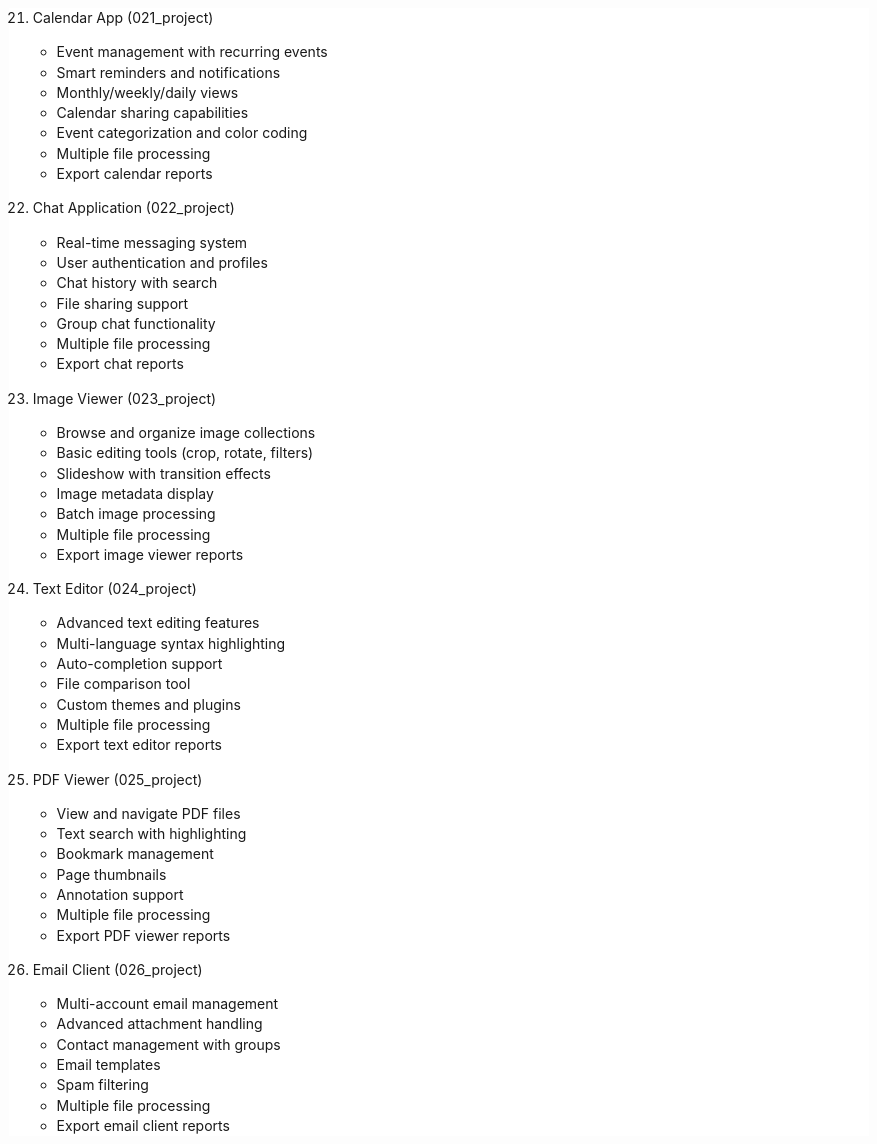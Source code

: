 21. Calendar App (021_project)
    - Event management with recurring events
    - Smart reminders and notifications
    - Monthly/weekly/daily views
    - Calendar sharing capabilities
    - Event categorization and color coding
    - Multiple file processing
    - Export calendar reports

22. Chat Application (022_project)
    - Real-time messaging system
    - User authentication and profiles
    - Chat history with search
    - File sharing support
    - Group chat functionality
    - Multiple file processing
    - Export chat reports

23. Image Viewer (023_project)
    - Browse and organize image collections
    - Basic editing tools (crop, rotate, filters)
    - Slideshow with transition effects
    - Image metadata display
    - Batch image processing
    - Multiple file processing
    - Export image viewer reports

24. Text Editor (024_project)
    - Advanced text editing features
    - Multi-language syntax highlighting
    - Auto-completion support
    - File comparison tool
    - Custom themes and plugins
    - Multiple file processing
    - Export text editor reports

25. PDF Viewer (025_project)
    - View and navigate PDF files
    - Text search with highlighting
    - Bookmark management
    - Page thumbnails
    - Annotation support
    - Multiple file processing
    - Export PDF viewer reports

26. Email Client (026_project)
    - Multi-account email management
    - Advanced attachment handling
    - Contact management with groups
    - Email templates
    - Spam filtering
    - Multiple file processing
    - Export email client reports
